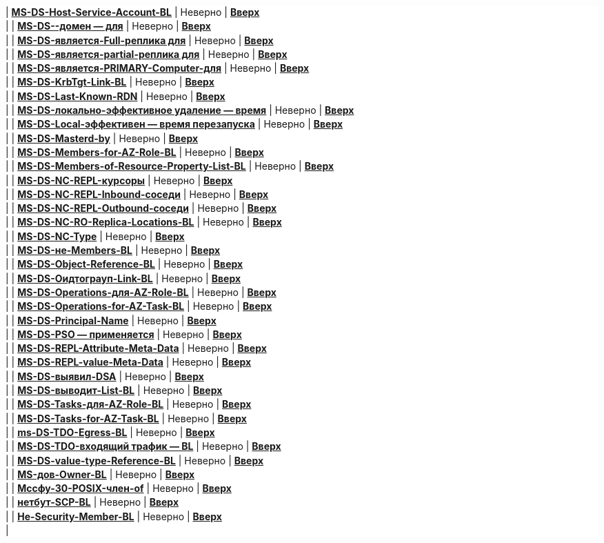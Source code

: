 | [**MS-DS-Host-Service-Account-BL**](a-msds-hostserviceaccountbl.md)                         | Неверно     | [**Вверх**](c-top.md)<br/>                     |
| [**MS-DS--домен — для**](a-msds-isdomainfor.md)                                            | Неверно     | [**Вверх**](c-top.md)<br/>                     |
| [**MS-DS-является-Full-реплика для**](a-msds-isfullreplicafor.md)                                 | Неверно     | [**Вверх**](c-top.md)<br/>                     |
| [**MS-DS-является-partial-реплика для**](a-msds-ispartialreplicafor.md)                           | Неверно     | [**Вверх**](c-top.md)<br/>                     |
| [**MS-DS-является-PRIMARY-Computer-для**](a-msds-isprimarycomputerfor.md)                         | Неверно     | [**Вверх**](c-top.md)<br/>                     |
| [**MS-DS-KrbTgt-Link-BL**](a-msds-krbtgtlinkbl.md)                                          | Неверно     | [**Вверх**](c-top.md)<br/>                     |
| [**MS-DS-Last-Known-RDN**](a-msds-lastknownrdn.md)                                          | Неверно     | [**Вверх**](c-top.md)<br/>                     |
| [**MS-DS-локально-эффективное удаление — время**](a-msds-localeffectivedeletiontime.md)             | Неверно     | [**Вверх**](c-top.md)<br/>                     |
| [**MS-DS-Local-эффективен — время перезапуска**](a-msds-localeffectiverecycletime.md)               | Неверно     | [**Вверх**](c-top.md)<br/>                     |
| [**MS-DS-Masterd-by**](a-msds-masteredby.md)                                               | Неверно     | [**Вверх**](c-top.md)<br/>                     |
| [**MS-DS-Members-for-AZ-Role-BL**](a-msds-membersforazrolebl.md)                            | Неверно     | [**Вверх**](c-top.md)<br/>                     |
| [**MS-DS-Members-of-Resource-Property-List-BL**](a-msds-membersofresourcepropertylistbl.md) | Неверно     | [**Вверх**](c-top.md)<br/>                     |
| [**MS-DS-NC-REPL-курсоры**](a-msds-ncreplcursors.md)                                        | Неверно     | [**Вверх**](c-top.md)<br/>                     |
| [**MS-DS-NC-REPL-Inbound-соседи**](a-msds-ncreplinboundneighbors.md)                     | Неверно     | [**Вверх**](c-top.md)<br/>                     |
| [**MS-DS-NC-REPL-Outbound-соседи**](a-msds-ncreploutboundneighbors.md)                   | Неверно     | [**Вверх**](c-top.md)<br/>                     |
| [**MS-DS-NC-RO-Replica-Locations-BL**](a-msds-nc-ro-replica-locations-bl.md)                | Неверно     | [**Вверх**](c-top.md)<br/>                     |
| [**MS-DS-NC-Type**](a-msds-nctype.md)                                                       | Неверно     | [**Вверх**](c-top.md)<br/>                     |
| [**MS-DS-не-Members-BL**](a-msds-nonmembersbl.md)                                          | Неверно     | [**Вверх**](c-top.md)<br/>                     |
| [**MS-DS-Object-Reference-BL**](a-msds-objectreferencebl.md)                                | Неверно     | [**Вверх**](c-top.md)<br/>                     |
| [**MS-DS-Оидтограуп-Link-BL**](a-msds-oidtogrouplinkbl.md)                                  | Неверно     | [**Вверх**](c-top.md)<br/>                     |
| [**MS-DS-Operations-для-AZ-Role-BL**](a-msds-operationsforazrolebl.md)                      | Неверно     | [**Вверх**](c-top.md)<br/>                     |
| [**MS-DS-Operations-for-AZ-Task-BL**](a-msds-operationsforaztaskbl.md)                      | Неверно     | [**Вверх**](c-top.md)<br/>                     |
| [**MS-DS-Principal-Name**](a-msds-principalname.md)                                         | Неверно     | [**Вверх**](c-top.md)<br/>                     |
| [**MS-DS-PSO — применяется**](a-msds-psoapplied.md)                                               | Неверно     | [**Вверх**](c-top.md)<br/>                     |
| [**MS-DS-REPL-Attribute-Meta-Data**](a-msds-replattributemetadata.md)                       | Неверно     | [**Вверх**](c-top.md)<br/>                     |
| [**MS-DS-REPL-value-Meta-Data**](a-msds-replvaluemetadata.md)                               | Неверно     | [**Вверх**](c-top.md)<br/>                     |
| [**MS-DS-выявил-DSA**](a-msds-revealeddsas.md)                                           | Неверно     | [**Вверх**](c-top.md)<br/>                     |
| [**MS-DS-выводит-List-BL**](a-msds-revealedlistbl.md)                                      | Неверно     | [**Вверх**](c-top.md)<br/>                     |
| [**MS-DS-Tasks-для-AZ-Role-BL**](a-msds-tasksforazrolebl.md)                                | Неверно     | [**Вверх**](c-top.md)<br/>                     |
| [**MS-DS-Tasks-for-AZ-Task-BL**](a-msds-tasksforaztaskbl.md)                                | Неверно     | [**Вверх**](c-top.md)<br/>                     |
| [**ms-DS-TDO-Egress-BL**](a-msds-tdoegressbl.md)                                            | Неверно     | [**Вверх**](c-top.md)<br/>                     |
| [**MS-DS-TDO-входящий трафик — BL**](a-msds-tdoingressbl.md)                                          | Неверно     | [**Вверх**](c-top.md)<br/>                     |
| [**MS-DS-value-type-Reference-BL**](a-msds-valuetypereferencebl.md)                         | Неверно     | [**Вверх**](c-top.md)<br/>                     |
| [**MS-дов-Owner-BL**](a-ownerbl.md)                                                        | Неверно     | [**Вверх**](c-top.md)<br/>                     |
| [**Мссфу-30-POSIX-член-of**](a-mssfu30posixmemberof.md)                                   | Неверно     | [**Вверх**](c-top.md)<br/>                     |
| [**нетбут-SCP-BL**](a-netbootscpbl.md)                                                     | Неверно     | [**Вверх**](c-top.md)<br/>                     |
| [**Не-Security-Member-BL**](a-nonsecuritymemberbl.md)                                      | Неверно     | [**Вверх**](c-top.md)<br/>                     |